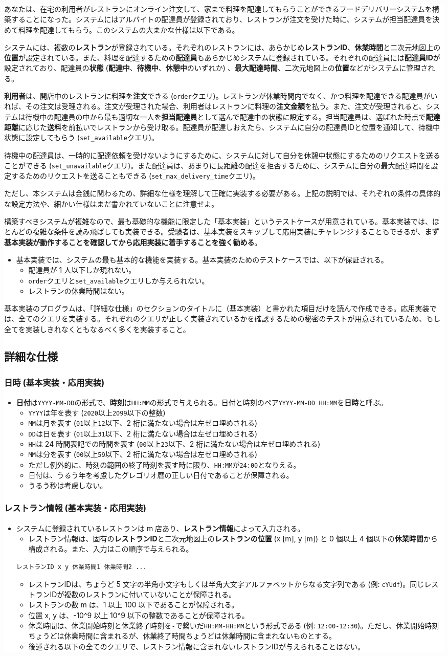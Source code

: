 あなたは、在宅の利用者がレストランにオンライン注文して、家まで料理を配達してもらうことができるフードデリバリーシステムを構築することになった。システムにはアルバイトの配達員が登録されており、レストランが注文を受けた時に、システムが担当配達員を決めて料理を配達してもらう。このシステムの大まかな仕様は以下である。　

システムには、複数の**レストラン**が登録されている。それぞれのレストランには、あらかじめ**レストランID**、**休業時間**と二次元地図上の**位置**が設定されている。また、料理を配達するための**配達員**もあらかじめシステムに登録されている。それぞれの配達員には**配達員ID**が設定されており、配達員の**状態** (**配達中**、**待機中**、**休憩中**のいずれか) 、**最大配達時間**、二次元地図上の**位置**などがシステムに管理される。

**利用者**は、開店中のレストランに料理を**注文**できる (`order`クエリ)。レストランが休業時間内でなく、かつ料理を配達できる配達員がいれば、その注文は受理される。注文が受理された場合、利用者はレストランに料理の**注文金額**を払う。また、注文が受理されると、システムは待機中の配達員の中から最も適切な一人を**担当配達員**として選んで配達中の状態に設定する。担当配達員は、選ばれた時点で**配達距離**に応じた**送料**を前払いでレストランから受け取る。配達員が配達しおえたら、システムに自分の配達員IDと位置を通知して、待機中状態に設定してもらう (`set_available`クエリ)。

待機中の配達員は、一時的に配達依頼を受けないようにするために、システムに対して自分を休憩中状態にするためのリクエストを送ることができる (`set_unavailable`クエリ)。また配達員は、あまりに長距離の配達を拒否するために、システムに自分の最大配達時間を設定するためのリクエストを送ることもできる (`set_max_delivery_time`クエリ)。

ただし、本システムは金銭に関わるため、詳細な仕様を理解して正確に実装する必要がある。上記の説明では、それぞれの条件の具体的な設定方法や、細かい仕様はまだ書かれていないことに注意せよ。

構築すべきシステムが複雑なので、最も基礎的な機能に限定した「基本実装」というテストケースが用意されている。基本実装では、ほとんどの複雑な条件を読み飛ばしても実装できる。受験者は、基本実装をスキップして応用実装にチャレンジすることもできるが、**まず基本実装が動作することを確認してから応用実装に着手することを強く勧める**。

- 基本実装では、システムの最も基本的な機能を実装する。基本実装のためのテストケースでは、以下が保証される。
  - 配達員が 1 人以下しか現れない。
  - `order`クエリと`set_available`クエリしか与えられない。
  - レストランの休業時間はない。

基本実装のプログラムは、「詳細な仕様」のセクションのタイトルに（基本実装）と書かれた項目だけを読んで作成できる。応用実装では、全てのクエリを実装する。それぞれのクエリが正しく実装されているかを確認するための秘密のテストが用意されているため、もし全てを実装しきれなくともなるべく多くを実装すること。

## 詳細な仕様
### 日時 (基本実装・応用実装)
- **日付**は`YYYY-MM-DD`の形式で、**時刻**は`HH:MM`の形式で与えられる。日付と時刻のペア`YYYY-MM-DD HH:MM`を**日時**と呼ぶ。
  - `YYYY`は年を表す (`2020`以上`2099`以下の整数)
  - `MM`は月を表す (`01`以上`12`以下、2 桁に満たない場合は左ゼロ埋めされる)
  - `DD`は日を表す (`01`以上`31`以下、2 桁に満たない場合は左ゼロ埋めされる)
  - `HH`は 24 時間表記での時間を表す (`00`以上`23`以下、2 桁に満たない場合は左ゼロ埋めされる)
  - `MM`は分を表す (`00`以上`59`以下、2 桁に満たない場合は左ゼロ埋めされる)
  - ただし例外的に、時刻の範囲の終了時刻を表す時に限り、`HH:MM`が`24:00`となりえる。
  - 日付は、うるう年を考慮したグレゴリオ暦の正しい日付であることが保障される。
  - うるう秒は考慮しない。

### レストラン情報 (基本実装・応用実装)
- システムに登録されているレストランは m 店あり、**レストラン情報**によって入力される。
  - レストラン情報は、固有の**レストランID**と二次元地図上の**レストランの位置** (x [m], y [m]) と 0 個以上 4 個以下の**休業時間**から構成される。また、入力はこの順序で与えられる。
  ```plain
  レストランID x y 休業時間1 休業時間2 ...
  ```
  - レストランIDは、ちょうど 5 文字の半角小文字もしくは半角大文字アルファベットからなる文字列である (例: `cYUdf`)。同じレストランIDが複数のレストランに付いていないことが保障される。
  - レストランの数 m は、1 以上 100 以下であることが保障される。
  - 位置 x, y は、-10^9 以上 10^9 以下の整数であることが保障される。
  - 休業時間は、休業開始時刻と休業終了時刻を`-`で繋いだ`HH:MM-HH:MM`という形式である (例: `12:00-12:30`)。ただし、休業開始時刻ちょうどは休業時間に含まれるが、休業終了時間ちょうどは休業時間に含まれないものとする。
  - 後述される以下の全てのクエリで、レストラン情報に含まれないレストランIDが与えられることはない。
